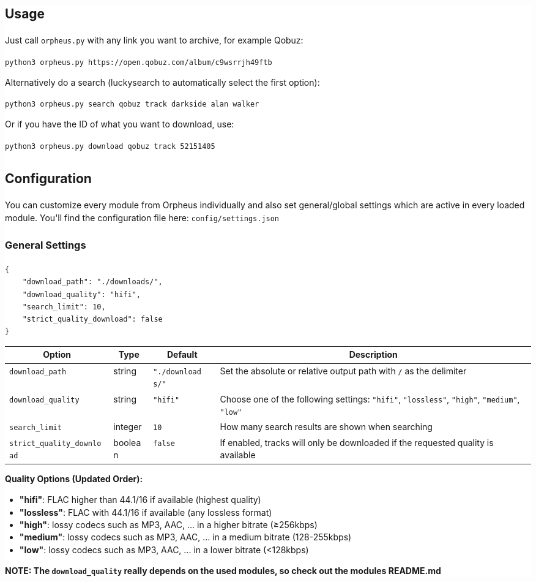 
## Usage

Just call `orpheus.py` with any link you want to archive, for example Qobuz:
```shell
python3 orpheus.py https://open.qobuz.com/album/c9wsrrjh49ftb
```

Alternatively do a search (luckysearch to automatically select the first option):
```shell
python3 orpheus.py search qobuz track darkside alan walker
```

Or if you have the ID of what you want to download, use:
```shell
python3 orpheus.py download qobuz track 52151405
```


## Configuration

You can customize every module from Orpheus individually and also set general/global settings which are active in every
loaded module. You'll find the configuration file here: `config/settings.json`

### General Settings

```json5
{
    "download_path": "./downloads/",
    "download_quality": "hifi",
    "search_limit": 10,
    "strict_quality_download": false
}
```

| Option | Type | Default | Description |
|--------|------|---------|-------------|
| `download_path` | string | `"./downloads/"` | Set the absolute or relative output path with `/` as the delimiter |
| `download_quality` | string | `"hifi"` | Choose one of the following settings: `"hifi"`, `"lossless"`, `"high"`, `"medium"`, `"low"` |
| `search_limit` | integer | `10` | How many search results are shown when searching |
| `strict_quality_download` | boolean | `false` | If enabled, tracks will only be downloaded if the requested quality is available |

**Quality Options (Updated Order):**
- **"hifi"**: FLAC higher than 44.1/16 if available (highest quality)
- **"lossless"**: FLAC with 44.1/16 if available (any lossless format)
- **"high"**: lossy codecs such as MP3, AAC, ... in a higher bitrate (≥256kbps)
- **"medium"**: lossy codecs such as MP3, AAC, ... in a medium bitrate (128-255kbps)
- **"low"**: lossy codecs such as MP3, AAC, ... in a lower bitrate (<128kbps)

**NOTE: The `download_quality` really depends on the used modules, so check out the modules README.md**
